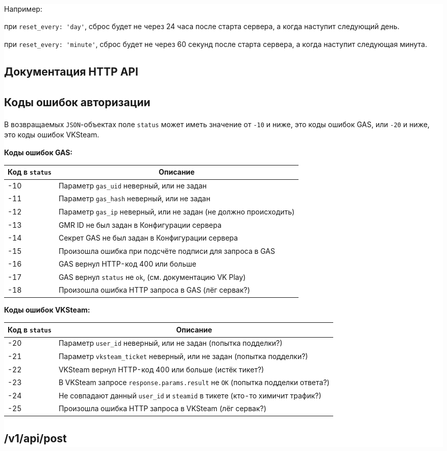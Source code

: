 Например:

при `reset_every: 'day'`, сброс будет не через 24 часа после старта сервера, а когда наступит следующий день.

при `reset_every: 'minute'`, сброс будет не через 60 секунд после старта сервера, а когда наступит следующая минута.

## Документация HTTP API

## Коды ошибок авторизации

В возвращаемых `JSON`-объектах поле `status` может иметь значение от `-10` и ниже, это коды ошибок GAS, или `-20` и ниже, это коды ошибок VKSteam.

**Коды ошибок GAS:**

|Код в `status`|Описание|
|--------------|--------|
|-10|Параметр `gas_uid` неверный, или не задан|
|-11|Параметр `gas_hash` неверный, или не задан|
|-12|Параметр `gas_ip` неверный, или не задан (не должно происходить)|
|-13|GMR ID не был задан в Конфигурации сервера|
|-14|Секрет GAS не был задан в Конфигурации сервера|
|-15|Произошла ошибка при подсчёте подписи для запроса в GAS|
|-16|GAS вернул HTTP-код 400 или больше|
|-17|GAS вернул `status` не `ok`, (см. документацию VK Play)|
|-18|Произошла ошибка HTTP запроса в GAS (лёг сервак?)|

**Коды ошибок VKSteam:**

|Код в `status`|Описание|
|--------------|--------|
|-20|Параметр `user_id` неверный, или не задан (попытка подделки?)|
|-21|Параметр `vksteam_ticket` неверный, или не задан (попытка подделки?)|
|-22|VKSteam вернул HTTP-код 400 или больше (истёк тикет?)|
|-23|В VKSteam запросе `response.params.result` не `OK` (попытка подделки ответа?)|
|-24|Не совпадают данный `user_id` и `steamid` в тикете (кто-то химичит трафик?)|
|-25|Произошла ошибка HTTP запроса в VKSteam (лёг сервак?)|

## /v1/api/post
